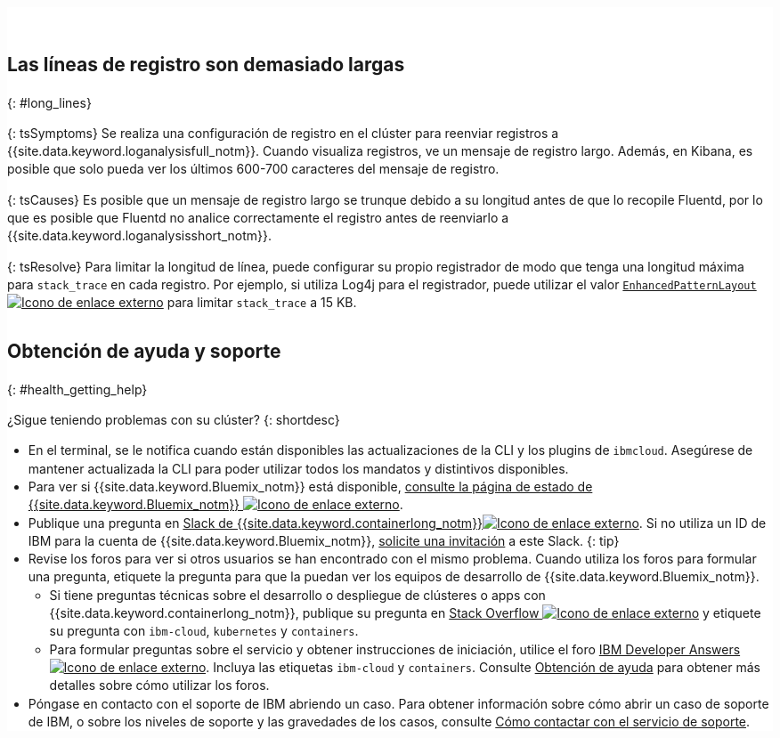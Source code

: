   </tbody>
</table>

<br />


## Las líneas de registro son demasiado largas
{: #long_lines}

{: tsSymptoms}
Se realiza una configuración de registro en el clúster para reenviar registros a {{site.data.keyword.loganalysisfull_notm}}. Cuando visualiza registros, ve un mensaje de registro largo. Además, en Kibana, es posible que solo pueda ver los últimos 600-700 caracteres del mensaje de registro.

{: tsCauses}
Es posible que un mensaje de registro largo se trunque debido a su longitud antes de que lo recopile Fluentd, por lo que es posible que Fluentd no analice correctamente el registro antes de reenviarlo a {{site.data.keyword.loganalysisshort_notm}}.

{: tsResolve}
Para limitar la longitud de línea, puede configurar su propio registrador de modo que tenga una longitud máxima para `stack_trace` en cada registro. Por ejemplo, si utiliza Log4j para el registrador, puede utilizar el valor [`EnhancedPatternLayout` ![Icono de enlace externo](../icons/launch-glyph.svg "Icono de enlace externo")](http://logging.apache.org/log4j/1.2/apidocs/org/apache/log4j/EnhancedPatternLayout.html) para limitar `stack_trace` a 15 KB.

## Obtención de ayuda y soporte
{: #health_getting_help}

¿Sigue teniendo problemas con su clúster?
{: shortdesc}

-  En el terminal, se le notifica cuando están disponibles las actualizaciones de la CLI y los plugins de `ibmcloud`. Asegúrese de mantener actualizada la CLI para poder utilizar todos los mandatos y distintivos disponibles.
-   Para ver si {{site.data.keyword.Bluemix_notm}} está disponible, [consulte la página de estado de {{site.data.keyword.Bluemix_notm}} ![Icono de enlace externo](../icons/launch-glyph.svg "Icono de enlace externo")](https://cloud.ibm.com/status?selected=status).
-   Publique una pregunta en [Slack de {{site.data.keyword.containerlong_notm}}![Icono de enlace externo](../icons/launch-glyph.svg "Icono de enlace externo")](https://ibm-container-service.slack.com).
    Si no utiliza un ID de IBM para la cuenta de {{site.data.keyword.Bluemix_notm}}, [solicite una invitación](https://bxcs-slack-invite.mybluemix.net/) a este Slack.
    {: tip}
-   Revise los foros para ver si otros usuarios se han encontrado con el mismo problema. Cuando utiliza los foros para formular una pregunta, etiquete la pregunta para que la puedan ver los equipos de desarrollo de {{site.data.keyword.Bluemix_notm}}.
    -   Si tiene preguntas técnicas sobre el desarrollo o despliegue de clústeres o apps con {{site.data.keyword.containerlong_notm}}, publique su pregunta en [Stack Overflow ![Icono de enlace externo](../icons/launch-glyph.svg "Icono de enlace externo")](https://stackoverflow.com/questions/tagged/ibm-cloud+containers) y etiquete su pregunta con `ibm-cloud`, `kubernetes` y `containers`.
    -   Para formular preguntas sobre el servicio y obtener instrucciones de iniciación, utilice el foro [IBM Developer Answers ![Icono de enlace externo](../icons/launch-glyph.svg "Icono de enlace externo")](https://developer.ibm.com/answers/topics/containers/?smartspace=bluemix). Incluya las etiquetas `ibm-cloud` y `containers`.
    Consulte [Obtención de ayuda](/docs/get-support?topic=get-support-getting-customer-support#using-avatar) para obtener más detalles sobre cómo utilizar los foros.
-   Póngase en contacto con el soporte de IBM abriendo un caso. Para obtener información sobre cómo abrir un caso de soporte de IBM, o sobre los niveles de soporte y las gravedades de los casos, consulte [Cómo contactar con el servicio de soporte](/docs/get-support?topic=get-support-getting-customer-support).
